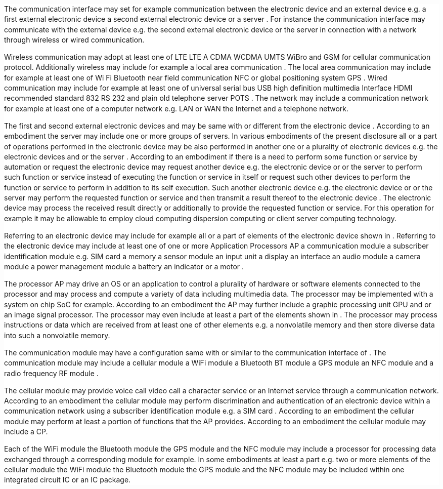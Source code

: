 The communication interface may set for example communication between the electronic device and an external device e.g. a first external electronic device a second external electronic device or a server . For instance the communication interface may communicate with the external device e.g. the second external electronic device or the server in connection with a network through wireless or wired communication.

Wireless communication may adopt at least one of LTE LTE A CDMA WCDMA UMTS WiBro and GSM for cellular communication protocol. Additionally wireless may include for example a local area communication . The local area communication may include for example at least one of Wi Fi Bluetooth near field communication NFC or global positioning system GPS . Wired communication may include for example at least one of universal serial bus USB high definition multimedia Interface HDMI recommended standard 832 RS 232 and plain old telephone server POTS . The network may include a communication network for example at least one of a computer network e.g. LAN or WAN the Internet and a telephone network.

The first and second external electronic devices and may be same with or different from the electronic device . According to an embodiment the server may include one or more groups of servers. In various embodiments of the present disclosure all or a part of operations performed in the electronic device may be also performed in another one or a plurality of electronic devices e.g. the electronic devices and or the server . According to an embodiment if there is a need to perform some function or service by automation or request the electronic device may request another device e.g. the electronic device or or the server to perform such function or service instead of executing the function or service in itself or request such other devices to perform the function or service to perform in addition to its self execution. Such another electronic device e.g. the electronic device or or the server may perform the requested function or service and then transmit a result thereof to the electronic device . The electronic device may process the received result directly or additionally to provide the requested function or service. For this operation for example it may be allowable to employ cloud computing dispersion computing or client server computing technology.

Referring to an electronic device may include for example all or a part of elements of the electronic device shown in . Referring to the electronic device may include at least one of one or more Application Processors AP a communication module a subscriber identification module e.g. SIM card a memory a sensor module an input unit a display an interface an audio module a camera module a power management module a battery an indicator or a motor .

The processor AP may drive an OS or an application to control a plurality of hardware or software elements connected to the processor and may process and compute a variety of data including multimedia data. The processor may be implemented with a system on chip SoC for example. According to an embodiment the AP may further include a graphic processing unit GPU and or an image signal processor. The processor may even include at least a part of the elements shown in . The processor may process instructions or data which are received from at least one of other elements e.g. a nonvolatile memory and then store diverse data into such a nonvolatile memory.

The communication module may have a configuration same with or similar to the communication interface of . The communication module may include a cellular module a WiFi module a Bluetooth BT module a GPS module an NFC module and a radio frequency RF module .

The cellular module may provide voice call video call a character service or an Internet service through a communication network. According to an embodiment the cellular module may perform discrimination and authentication of an electronic device within a communication network using a subscriber identification module e.g. a SIM card . According to an embodiment the cellular module may perform at least a portion of functions that the AP provides. According to an embodiment the cellular module may include a CP.

Each of the WiFi module the Bluetooth module the GPS module and the NFC module may include a processor for processing data exchanged through a corresponding module for example. In some embodiments at least a part e.g. two or more elements of the cellular module the WiFi module the Bluetooth module the GPS module and the NFC module may be included within one integrated circuit IC or an IC package.
